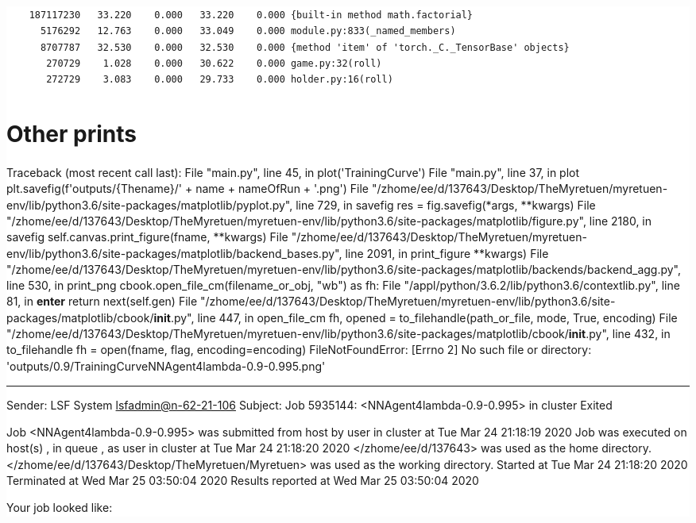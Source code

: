         187117230   33.220    0.000   33.220    0.000 {built-in method math.factorial}
          5176292   12.763    0.000   33.049    0.000 module.py:833(_named_members)
          8707787   32.530    0.000   32.530    0.000 {method 'item' of 'torch._C._TensorBase' objects}
           270729    1.028    0.000   30.622    0.000 game.py:32(roll)
           272729    3.083    0.000   29.733    0.000 holder.py:16(roll)


# Other prints

Traceback (most recent call last):
  File "main.py", line 45, in <module>
    plot('TrainingCurve')
  File "main.py", line 37, in plot
    plt.savefig(f'outputs/{Thename}/' + name + nameOfRun + '.png')
  File "/zhome/ee/d/137643/Desktop/TheMyretuen/myretuen-env/lib/python3.6/site-packages/matplotlib/pyplot.py", line 729, in savefig
    res = fig.savefig(*args, **kwargs)
  File "/zhome/ee/d/137643/Desktop/TheMyretuen/myretuen-env/lib/python3.6/site-packages/matplotlib/figure.py", line 2180, in savefig
    self.canvas.print_figure(fname, **kwargs)
  File "/zhome/ee/d/137643/Desktop/TheMyretuen/myretuen-env/lib/python3.6/site-packages/matplotlib/backend_bases.py", line 2091, in print_figure
    **kwargs)
  File "/zhome/ee/d/137643/Desktop/TheMyretuen/myretuen-env/lib/python3.6/site-packages/matplotlib/backends/backend_agg.py", line 530, in print_png
    cbook.open_file_cm(filename_or_obj, "wb") as fh:
  File "/appl/python/3.6.2/lib/python3.6/contextlib.py", line 81, in __enter__
    return next(self.gen)
  File "/zhome/ee/d/137643/Desktop/TheMyretuen/myretuen-env/lib/python3.6/site-packages/matplotlib/cbook/__init__.py", line 447, in open_file_cm
    fh, opened = to_filehandle(path_or_file, mode, True, encoding)
  File "/zhome/ee/d/137643/Desktop/TheMyretuen/myretuen-env/lib/python3.6/site-packages/matplotlib/cbook/__init__.py", line 432, in to_filehandle
    fh = open(fname, flag, encoding=encoding)
FileNotFoundError: [Errno 2] No such file or directory: 'outputs/0.9/TrainingCurveNNAgent4lambda-0.9-0.995.png'

------------------------------------------------------------
Sender: LSF System <lsfadmin@n-62-21-106>
Subject: Job 5935144: <NNAgent4lambda-0.9-0.995> in cluster <dcc> Exited

Job <NNAgent4lambda-0.9-0.995> was submitted from host <n-62-30-5> by user <s183905> in cluster <dcc> at Tue Mar 24 21:18:19 2020
Job was executed on host(s) <n-62-21-106>, in queue <hpc>, as user <s183905> in cluster <dcc> at Tue Mar 24 21:18:20 2020
</zhome/ee/d/137643> was used as the home directory.
</zhome/ee/d/137643/Desktop/TheMyretuen/Myretuen> was used as the working directory.
Started at Tue Mar 24 21:18:20 2020
Terminated at Wed Mar 25 03:50:04 2020
Results reported at Wed Mar 25 03:50:04 2020

Your job looked like:
